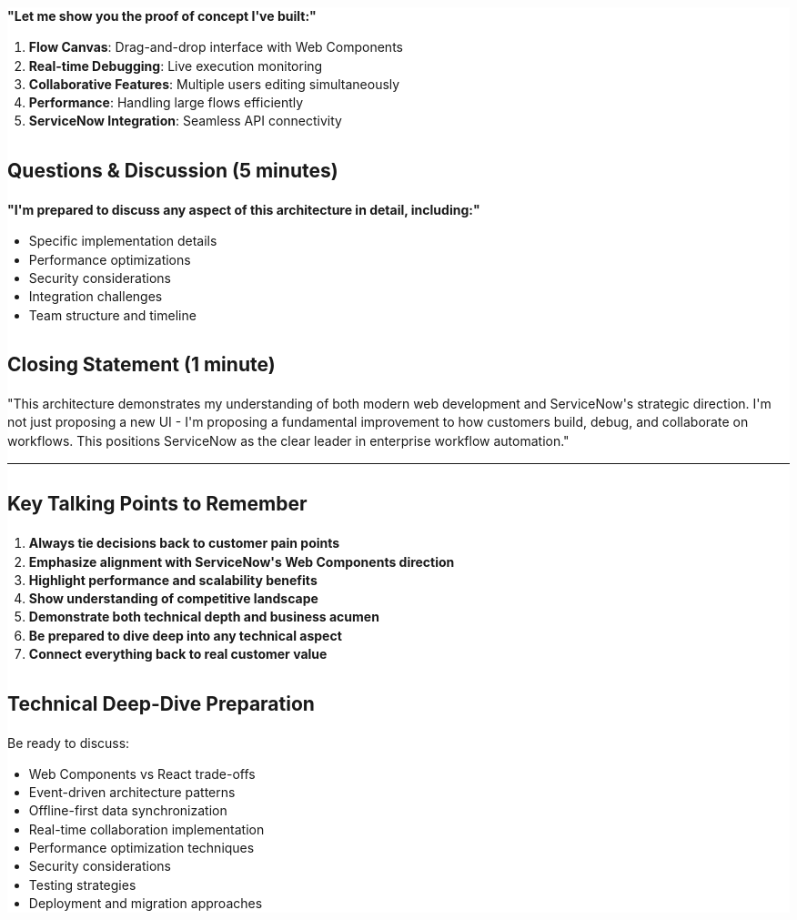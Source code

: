 **"Let me show you the proof of concept I've built:"**

1. **Flow Canvas**: Drag-and-drop interface with Web Components
2. **Real-time Debugging**: Live execution monitoring
3. **Collaborative Features**: Multiple users editing simultaneously
4. **Performance**: Handling large flows efficiently
5. **ServiceNow Integration**: Seamless API connectivity

## Questions & Discussion (5 minutes)

**"I'm prepared to discuss any aspect of this architecture in detail, including:"**
- Specific implementation details
- Performance optimizations
- Security considerations
- Integration challenges
- Team structure and timeline

## Closing Statement (1 minute)

"This architecture demonstrates my understanding of both modern web development and ServiceNow's strategic direction. I'm not just proposing a new UI - I'm proposing a fundamental improvement to how customers build, debug, and collaborate on workflows. This positions ServiceNow as the clear leader in enterprise workflow automation."

---

## Key Talking Points to Remember

1. **Always tie decisions back to customer pain points**
2. **Emphasize alignment with ServiceNow's Web Components direction**
3. **Highlight performance and scalability benefits**
4. **Show understanding of competitive landscape**
5. **Demonstrate both technical depth and business acumen**
6. **Be prepared to dive deep into any technical aspect**
7. **Connect everything back to real customer value**

## Technical Deep-Dive Preparation

Be ready to discuss:
- Web Components vs React trade-offs
- Event-driven architecture patterns
- Offline-first data synchronization
- Real-time collaboration implementation
- Performance optimization techniques
- Security considerations
- Testing strategies
- Deployment and migration approaches

